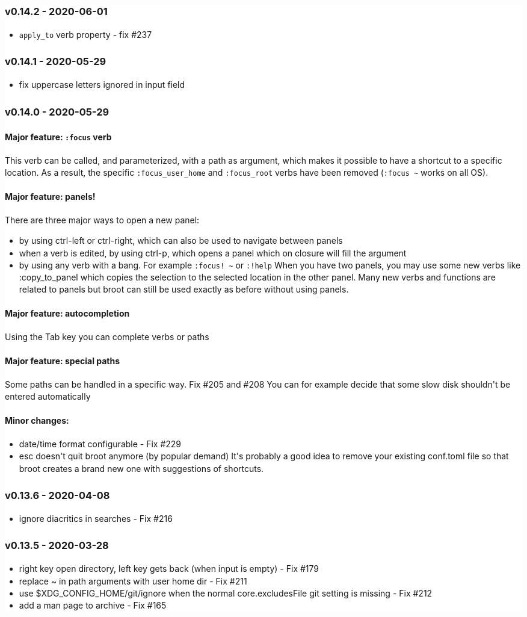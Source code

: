 <a name="v0.14.2"></a>
### v0.14.2 - 2020-06-01
- `apply_to` verb property - fix #237

<a name="v0.14.1"></a>
### v0.14.1 - 2020-05-29
- fix uppercase letters ignored in input field

<a name="v0.14.0"></a>
### v0.14.0 - 2020-05-29
#### Major feature: `:focus` verb
This verb can be called, and parameterized, with a path as argument, which makes it possible to have a shortcut to a specific location.
As a result, the specific `:focus_user_home` and `:focus_root` verbs have been removed (`:focus ~` works on all OS).
#### Major feature: panels!
There are three major ways to open a new panel:
- by using ctrl-left or ctrl-right, which can also be used to navigate between panels
- when a verb is edited, by using ctrl-p, which opens a panel which on closure will fill the argument
- by using any verb with a bang. For example `:focus! ~` or `:!help`
When you have two panels, you may use some new verbs like :copy_to_panel which copies the selection to the selected location in the other panel.
Many new verbs and functions are related to panels but broot can still be used exactly as before without using panels.
#### Major feature: autocompletion
Using the Tab key you can complete verbs or paths
#### Major feature: special paths
Some paths can be handled in a specific way. Fix #205 and #208
You can for example decide that some slow disk shouldn't be entered automatically
#### Minor changes:
- date/time format configurable - Fix #229
- esc doesn't quit broot anymore (by popular demand)
It's probably a good idea to remove your existing conf.toml file so that broot creates a brand new one with suggestions of shortcuts.

<a name="v0.13.6"></a>
### v0.13.6 - 2020-04-08
- ignore diacritics in searches - Fix #216

<a name="v0.13.5"></a>
### v0.13.5 - 2020-03-28
- right key open directory, left key gets back (when input is empty) - Fix #179
- replace ~ in path arguments with user home dir - Fix #211
- use $XDG_CONFIG_HOME/git/ignore when the normal core.excludesFile git setting is missing - Fix #212
- add a man page to archive - Fix #165
